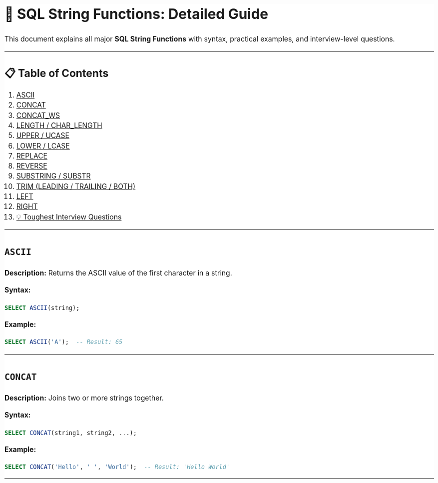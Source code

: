 
# 📘 SQL String Functions: Detailed Guide

This document explains all major **SQL String Functions** with syntax, practical examples, and interview-level questions.

---

## 📋 Table of Contents
1. [ASCII](#ascii)
2. [CONCAT](#concat)
3. [CONCAT_WS](#concat_ws)
4. [LENGTH / CHAR_LENGTH](#length--char_length)
5. [UPPER / UCASE](#upper--ucase)
6. [LOWER / LCASE](#lower--lcase)
7. [REPLACE](#replace)
8. [REVERSE](#reverse)
9. [SUBSTRING / SUBSTR](#substring--substr)
10. [TRIM (LEADING / TRAILING / BOTH)](#trim)
11. [LEFT](#left)
12. [RIGHT](#right)
13. [💡 Toughest Interview Questions](#💡-toughest-interview-questions)

---

## `ASCII`

**Description:** Returns the ASCII value of the first character in a string.

**Syntax:**
```sql
SELECT ASCII(string);
```

**Example:**
```sql
SELECT ASCII('A');  -- Result: 65
```

---

## `CONCAT`

**Description:** Joins two or more strings together.

**Syntax:**
```sql
SELECT CONCAT(string1, string2, ...);
```

**Example:**
```sql
SELECT CONCAT('Hello', ' ', 'World');  -- Result: 'Hello World'
```

---